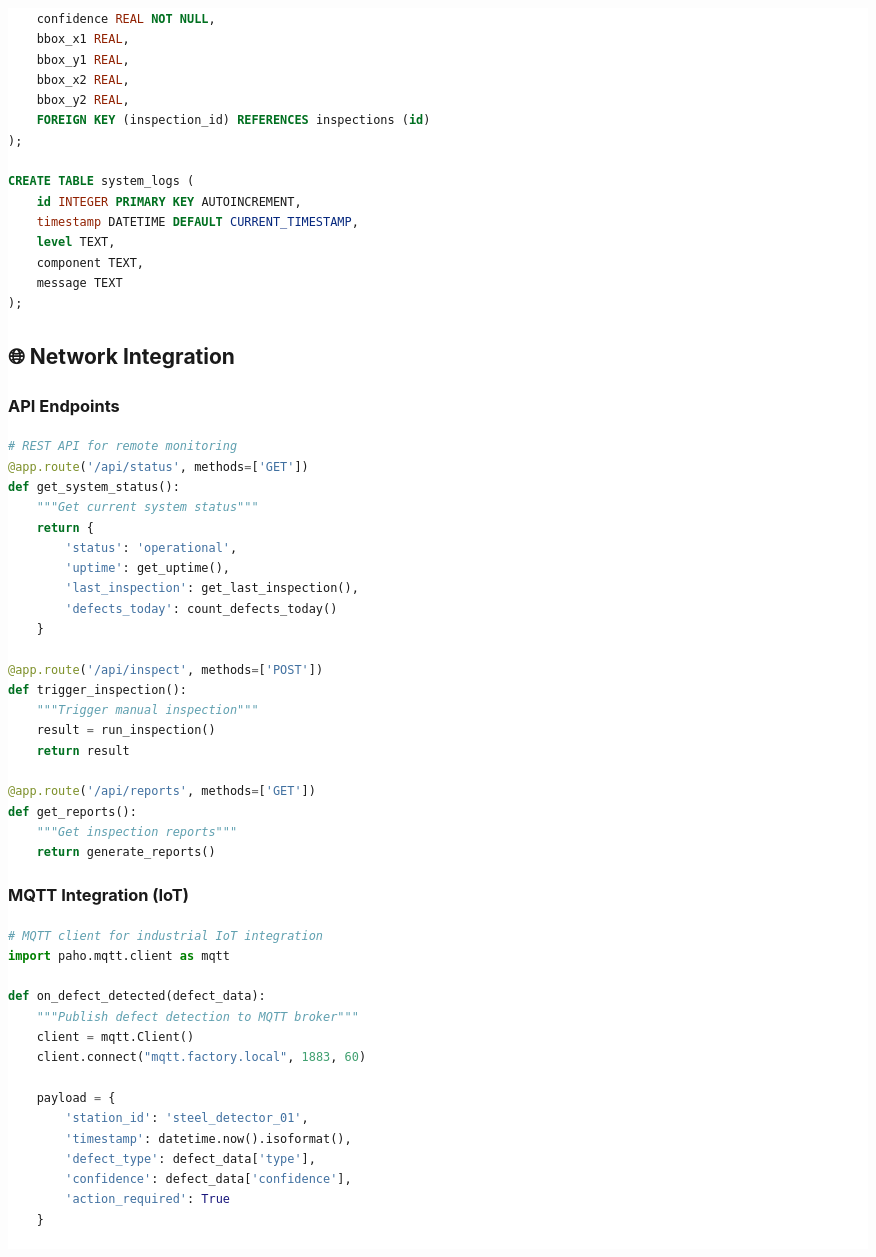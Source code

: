 ```sql
    confidence REAL NOT NULL,
    bbox_x1 REAL,
    bbox_y1 REAL,
    bbox_x2 REAL,
    bbox_y2 REAL,
    FOREIGN KEY (inspection_id) REFERENCES inspections (id)
);

CREATE TABLE system_logs (
    id INTEGER PRIMARY KEY AUTOINCREMENT,
    timestamp DATETIME DEFAULT CURRENT_TIMESTAMP,
    level TEXT,
    component TEXT,
    message TEXT
);
```

## 🌐 Network Integration

### API Endpoints
```python
# REST API for remote monitoring
@app.route('/api/status', methods=['GET'])
def get_system_status():
    """Get current system status"""
    return {
        'status': 'operational',
        'uptime': get_uptime(),
        'last_inspection': get_last_inspection(),
        'defects_today': count_defects_today()
    }

@app.route('/api/inspect', methods=['POST'])
def trigger_inspection():
    """Trigger manual inspection"""
    result = run_inspection()
    return result

@app.route('/api/reports', methods=['GET'])
def get_reports():
    """Get inspection reports"""
    return generate_reports()
```

### MQTT Integration (IoT)
```python
# MQTT client for industrial IoT integration
import paho.mqtt.client as mqtt

def on_defect_detected(defect_data):
    """Publish defect detection to MQTT broker"""
    client = mqtt.Client()
    client.connect("mqtt.factory.local", 1883, 60)
    
    payload = {
        'station_id': 'steel_detector_01',
        'timestamp': datetime.now().isoformat(),
        'defect_type': defect_data['type'],
        'confidence': defect_data['confidence'],
        'action_required': True
    }
    
```